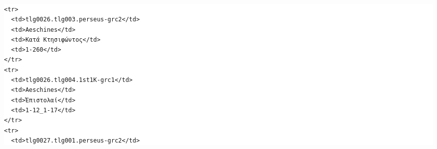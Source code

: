     <tr>
      <td>tlg0026.tlg003.perseus-grc2</td>
      <td>Aeschines</td>
      <td>Κατά Κτησιφώντος</td>
      <td>1-260</td>
    </tr>
    <tr>
      <td>tlg0026.tlg004.1st1K-grc1</td>
      <td>Aeschines</td>
      <td>Ἐπιστολαί</td>
      <td>1-12_1-17</td>
    </tr>
    <tr>
      <td>tlg0027.tlg001.perseus-grc2</td>
